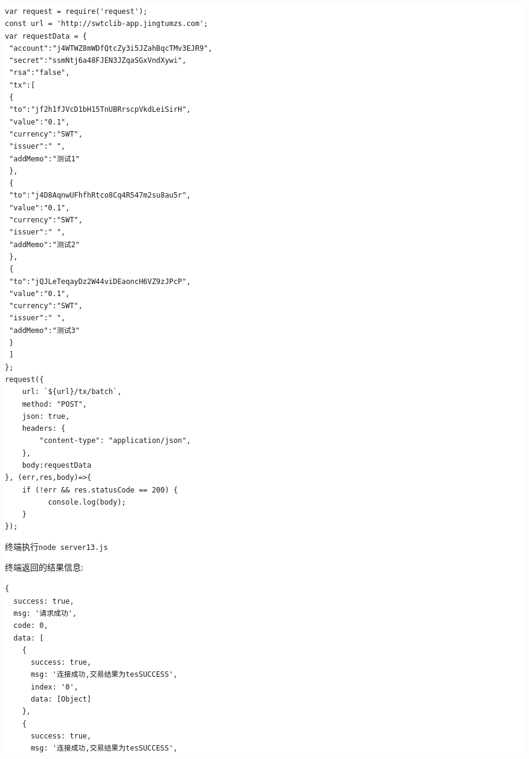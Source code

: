 ```
var request = require('request');
const url = 'http://swtclib-app.jingtumzs.com';
var requestData = {
 "account":"j4WTWZ8mWDfQtcZy3i5JZahBqcTMv3EJR9",
 "secret":"ssmNtj6a48FJEN3JZqaSGxVndXywi",
 "rsa":"false",
 "tx":[
 {
 "to":"jf2h1fJVcD1bH15TnUBRrscpVkdLeiSirH",
 "value":"0.1",
 "currency":"SWT",
 "issuer":" ",
 "addMemo":"测试1"
 },
 {
 "to":"j4D8AqnwUFhfhRtco8Cq4R547m2su8au5r",
 "value":"0.1",
 "currency":"SWT",
 "issuer":" ",
 "addMemo":"测试2"
 },
 {
 "to":"jQJLeTeqayDz2W44viDEaoncH6VZ9zJPcP",
 "value":"0.1",
 "currency":"SWT",
 "issuer":" ",
 "addMemo":"测试3"
 }
 ]
};
request({
    url: `${url}/tx/batch`,
    method: "POST",
    json: true,
    headers: {
        "content-type": "application/json",
    },
    body:requestData
}, (err,res,body)=>{
    if (!err && res.statusCode == 200) {
          console.log(body);
    }
});
```

终端执行`node server13.js`

终端返回的结果信息:

```
{
  success: true,
  msg: '请求成功',
  code: 0,
  data: [
    {
      success: true,
      msg: '连接成功,交易结果为tesSUCCESS',
      index: '0',
      data: [Object]
    },
    {
      success: true,
      msg: '连接成功,交易结果为tesSUCCESS',
```